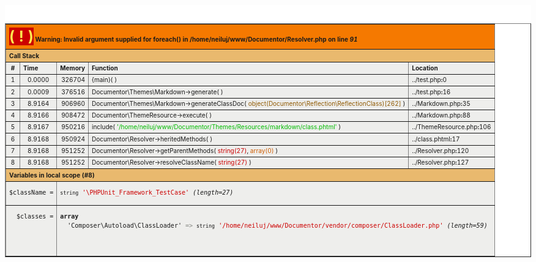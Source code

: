<br />
<font size='1'><table class='xdebug-error' dir='ltr' border='1' cellspacing='0' cellpadding='1'>
<tr><th align='left' bgcolor='#f57900' colspan="5"><span style='background-color: #cc0000; color: #fce94f; font-size: x-large;'>( ! )</span> Warning: Invalid argument supplied for foreach() in /home/neiluj/www/Documentor/Resolver.php on line <i>91</i></th></tr>
<tr><th align='left' bgcolor='#e9b96e' colspan='5'>Call Stack</th></tr>
<tr><th align='center' bgcolor='#eeeeec'>#</th><th align='left' bgcolor='#eeeeec'>Time</th><th align='left' bgcolor='#eeeeec'>Memory</th><th align='left' bgcolor='#eeeeec'>Function</th><th align='left' bgcolor='#eeeeec'>Location</th></tr>
<tr><td bgcolor='#eeeeec' align='center'>1</td><td bgcolor='#eeeeec' align='center'>0.0000</td><td bgcolor='#eeeeec' align='right'>326704</td><td bgcolor='#eeeeec'>{main}(  )</td><td title='/home/neiluj/www/Documentor/test.php' bgcolor='#eeeeec'>../test.php<b>:</b>0</td></tr>
<tr><td bgcolor='#eeeeec' align='center'>2</td><td bgcolor='#eeeeec' align='center'>0.0009</td><td bgcolor='#eeeeec' align='right'>376516</td><td bgcolor='#eeeeec'>Documentor\Themes\Markdown->generate(  )</td><td title='/home/neiluj/www/Documentor/test.php' bgcolor='#eeeeec'>../test.php<b>:</b>16</td></tr>
<tr><td bgcolor='#eeeeec' align='center'>3</td><td bgcolor='#eeeeec' align='center'>8.9164</td><td bgcolor='#eeeeec' align='right'>906960</td><td bgcolor='#eeeeec'>Documentor\Themes\Markdown->generateClassDoc( <span title='class Documentor\Reflection\ReflectionClass { protected $methods = array (&apos;setUp&apos; =&gt; class Documentor\Reflection\ReflectionMethod { ... }, &apos;testParse&apos; =&gt; class Documentor\Reflection\ReflectionMethod { ... }); protected $properties = array (&apos;object&apos; =&gt; class Documentor\Reflection\ReflectionProperty { ... }); protected $constants = array (); protected $abstract = FALSE; protected $final = FALSE; protected $implements = array (); protected $parentClass = &apos;\\PHPUnit_Framework_TestCase&apos;; protected $interface = FALSE; protected $startLine = 9; protected $endLine = 37; protected $name = &apos;Documentor\\Parsers\\ConstantParserTest&apos;; protected $fileName = &apos;/home/neiluj/www/Documentor/Tests/Parsers/ConstantParserTest.php&apos;; protected $namespaceName = &apos;Documentor\\Parsers&apos;; protected $docComment = class Documentor\DocComment { protected $block = &apos;/**\n * Test class for ConstantParser.\n * Generated by PHPUnit on 2012-11-21 at 17:28:45.\n */&apos;; protected $startLine = 5; protected $endLine = 8; protected $comment = NULL } }'><font color='#8f5902'>object(Documentor\Reflection\ReflectionClass)[262]</font></span> )</td><td title='/home/neiluj/www/Documentor/Themes/Markdown.php' bgcolor='#eeeeec'>../Markdown.php<b>:</b>35</td></tr>
<tr><td bgcolor='#eeeeec' align='center'>4</td><td bgcolor='#eeeeec' align='center'>8.9166</td><td bgcolor='#eeeeec' align='right'>908472</td><td bgcolor='#eeeeec'>Documentor\ThemeResource->execute(  )</td><td title='/home/neiluj/www/Documentor/Themes/Markdown.php' bgcolor='#eeeeec'>../Markdown.php<b>:</b>88</td></tr>
<tr><td bgcolor='#eeeeec' align='center'>5</td><td bgcolor='#eeeeec' align='center'>8.9167</td><td bgcolor='#eeeeec' align='right'>950216</td><td bgcolor='#eeeeec'>include( <font color='#00bb00'>'/home/neiluj/www/Documentor/Themes/Resources/markdown/class.phtml'</font> )</td><td title='/home/neiluj/www/Documentor/ThemeResource.php' bgcolor='#eeeeec'>../ThemeResource.php<b>:</b>106</td></tr>
<tr><td bgcolor='#eeeeec' align='center'>6</td><td bgcolor='#eeeeec' align='center'>8.9168</td><td bgcolor='#eeeeec' align='right'>950924</td><td bgcolor='#eeeeec'>Documentor\Resolver->heritedMethods(  )</td><td title='/home/neiluj/www/Documentor/Themes/Resources/markdown/class.phtml' bgcolor='#eeeeec'>../class.phtml<b>:</b>17</td></tr>
<tr><td bgcolor='#eeeeec' align='center'>7</td><td bgcolor='#eeeeec' align='center'>8.9168</td><td bgcolor='#eeeeec' align='right'>951252</td><td bgcolor='#eeeeec'>Documentor\Resolver->getParentMethods( <span title='&apos;\\PHPUnit_Framework_TestCase&apos;'><font color='#cc0000'>string(27)</font></span>, <span title='array ()'><font color='#ce5c00'>array(0)</font></span> )</td><td title='/home/neiluj/www/Documentor/Resolver.php' bgcolor='#eeeeec'>../Resolver.php<b>:</b>120</td></tr>
<tr><td bgcolor='#eeeeec' align='center'>8</td><td bgcolor='#eeeeec' align='center'>8.9168</td><td bgcolor='#eeeeec' align='right'>951252</td><td bgcolor='#eeeeec'>Documentor\Resolver->resolveClassName( <span title='&apos;\\PHPUnit_Framework_TestCase&apos;'><font color='#cc0000'>string(27)</font></span> )</td><td title='/home/neiluj/www/Documentor/Resolver.php' bgcolor='#eeeeec'>../Resolver.php<b>:</b>127</td></tr>
<tr><th align='left' colspan='5' bgcolor='#e9b96e'>Variables in local scope (#8)</th></tr>
<tr><td colspan='2' align='right' bgcolor='#eeeeec' valign='top'><pre>$className&nbsp;=</pre></td><td colspan='3' bgcolor='#eeeeec'><pre class='xdebug-var-dump' dir='ltr'><small>string</small> <font color='#cc0000'>'\PHPUnit_Framework_TestCase'</font> <i>(length=27)</i>
</pre></td></tr>
<tr><td colspan='2' align='right' bgcolor='#eeeeec' valign='top'><pre>$classes&nbsp;=</pre></td><td colspan='3' bgcolor='#eeeeec'><pre class='xdebug-var-dump' dir='ltr'>
<b>array</b>
  'Composer\Autoload\ClassLoader' <font color='#888a85'>=&gt;</font> <small>string</small> <font color='#cc0000'>'/home/neiluj/www/Documentor/vendor/composer/ClassLoader.php'</font> <i>(length=59)</i>